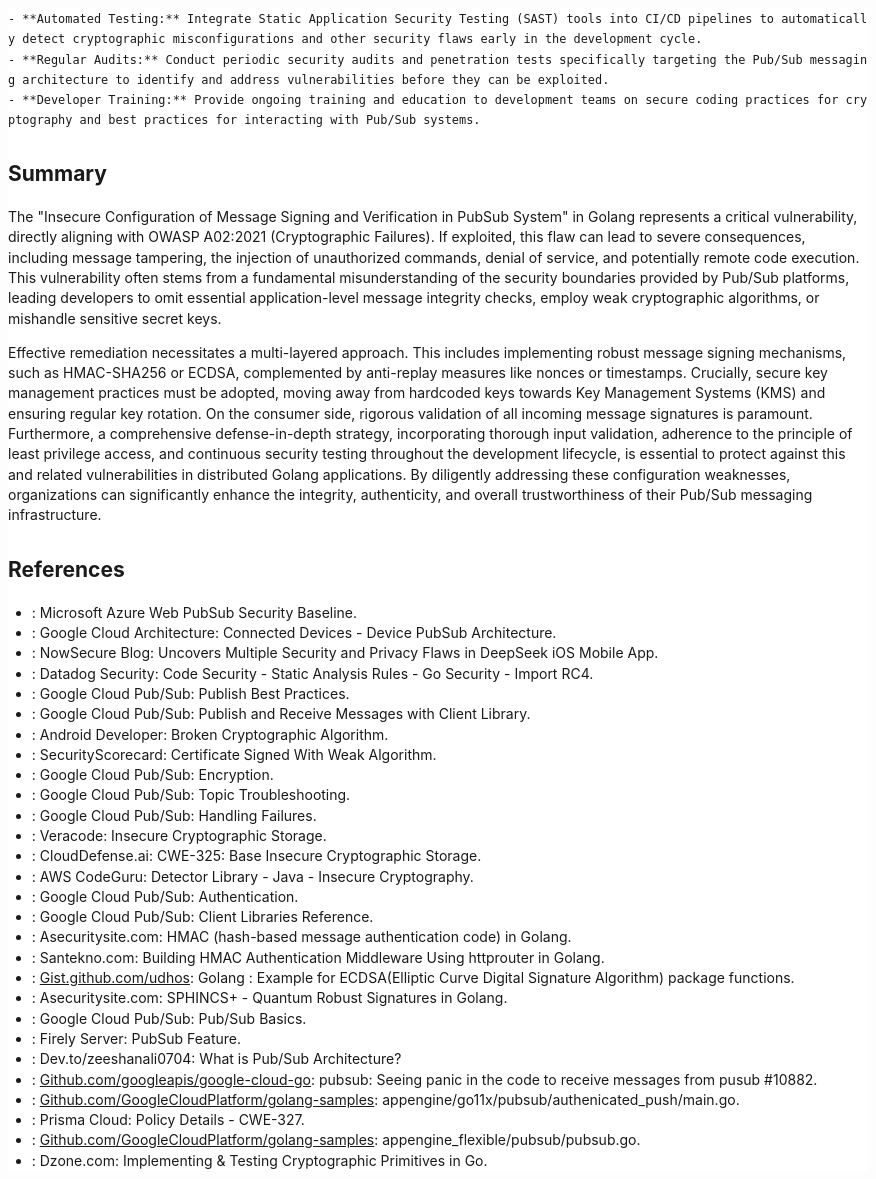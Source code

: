     - **Automated Testing:** Integrate Static Application Security Testing (SAST) tools into CI/CD pipelines to automatically detect cryptographic misconfigurations and other security flaws early in the development cycle.
    - **Regular Audits:** Conduct periodic security audits and penetration tests specifically targeting the Pub/Sub messaging architecture to identify and address vulnerabilities before they can be exploited.
    - **Developer Training:** Provide ongoing training and education to development teams on secure coding practices for cryptography and best practices for interacting with Pub/Sub systems.

## Summary

The "Insecure Configuration of Message Signing and Verification in PubSub System" in Golang represents a critical vulnerability, directly aligning with OWASP A02:2021 (Cryptographic Failures). If exploited, this flaw can lead to severe consequences, including message tampering, the injection of unauthorized commands, denial of service, and potentially remote code execution. This vulnerability often stems from a fundamental misunderstanding of the security boundaries provided by Pub/Sub platforms, leading developers to omit essential application-level message integrity checks, employ weak cryptographic algorithms, or mishandle sensitive secret keys.

Effective remediation necessitates a multi-layered approach. This includes implementing robust message signing mechanisms, such as HMAC-SHA256 or ECDSA, complemented by anti-replay measures like nonces or timestamps. Crucially, secure key management practices must be adopted, moving away from hardcoded keys towards Key Management Systems (KMS) and ensuring regular key rotation. On the consumer side, rigorous validation of all incoming message signatures is paramount. Furthermore, a comprehensive defense-in-depth strategy, incorporating thorough input validation, adherence to the principle of least privilege access, and continuous security testing throughout the development lifecycle, is essential to protect against this and related vulnerabilities in distributed Golang applications. By diligently addressing these configuration weaknesses, organizations can significantly enhance the integrity, authenticity, and overall trustworthiness of their Pub/Sub messaging infrastructure.

## References

- : Microsoft Azure Web PubSub Security Baseline.
- : Google Cloud Architecture: Connected Devices - Device PubSub Architecture.
- : NowSecure Blog: Uncovers Multiple Security and Privacy Flaws in DeepSeek iOS Mobile App.
- : Datadog Security: Code Security - Static Analysis Rules - Go Security - Import RC4.
- : Google Cloud Pub/Sub: Publish Best Practices.
- : Google Cloud Pub/Sub: Publish and Receive Messages with Client Library.
- : Android Developer: Broken Cryptographic Algorithm.
- : SecurityScorecard: Certificate Signed With Weak Algorithm.
- : Google Cloud Pub/Sub: Encryption.
- : Google Cloud Pub/Sub: Topic Troubleshooting.
- : Google Cloud Pub/Sub: Handling Failures.
- : Veracode: Insecure Cryptographic Storage.
- : CloudDefense.ai: CWE-325: Base Insecure Cryptographic Storage.
- : AWS CodeGuru: Detector Library - Java - Insecure Cryptography.
- : Google Cloud Pub/Sub: Authentication.
- : Google Cloud Pub/Sub: Client Libraries Reference.
- : Asecuritysite.com: HMAC (hash-based message authentication code) in Golang.
- : Santekno.com: Building HMAC Authentication Middleware Using httprouter in Golang.
- : [Gist.github.com/udhos](https://gist.github.com/udhos): Golang : Example for ECDSA(Elliptic Curve Digital Signature Algorithm) package functions.
- : Asecuritysite.com: SPHINCS+ - Quantum Robust Signatures in Golang.
- : Google Cloud Pub/Sub: Pub/Sub Basics.
- : Firely Server: PubSub Feature.
- : Dev.to/zeeshanali0704: What is Pub/Sub Architecture?
- : [Github.com/googleapis/google-cloud-go](https://github.com/googleapis/google-cloud-go): pubsub: Seeing panic in the code to receive messages from pusub #10882.
- : [Github.com/GoogleCloudPlatform/golang-samples](https://github.com/GoogleCloudPlatform/golang-samples): appengine/go11x/pubsub/authenicated_push/main.go.
- : Prisma Cloud: Policy Details - CWE-327.
- : [Github.com/GoogleCloudPlatform/golang-samples](https://github.com/GoogleCloudPlatform/golang-samples): appengine_flexible/pubsub/pubsub.go.
- : Dzone.com: Implementing & Testing Cryptographic Primitives in Go.